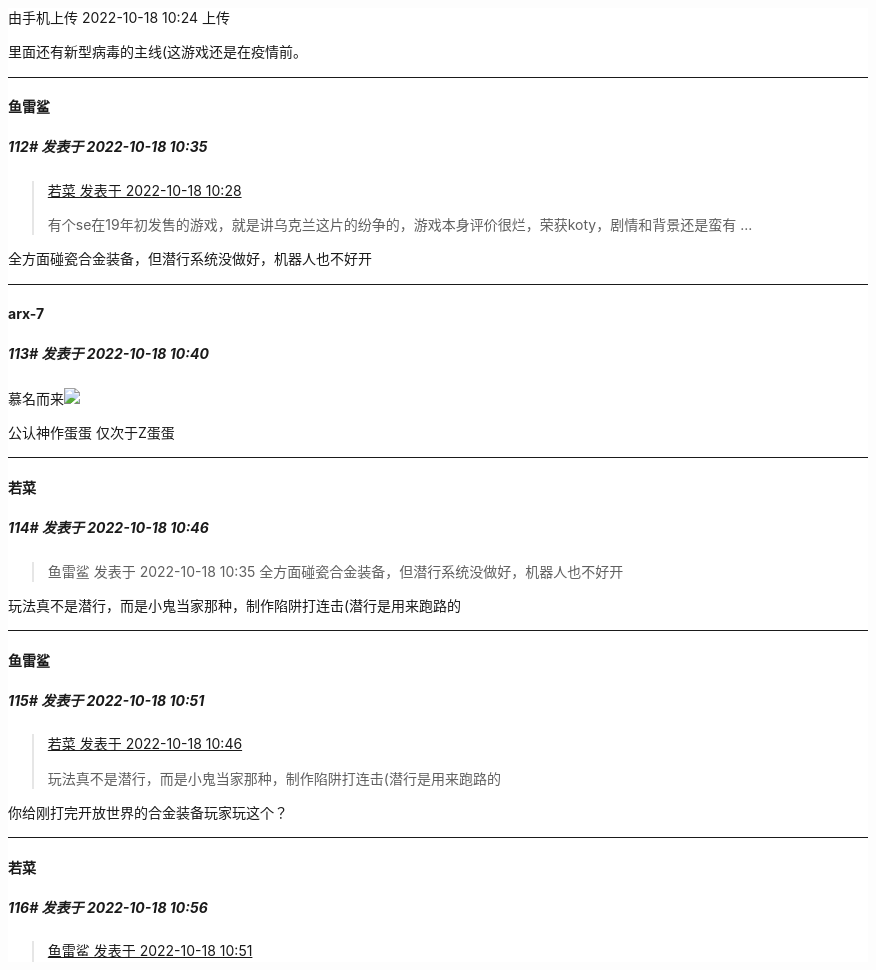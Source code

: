 由手机上传
2022-10-18 10:24 上传

 里面还有新型病毒的主线(这游戏还是在疫情前。



*****

####  鱼雷鲨  
##### 112#       发表于 2022-10-18 10:35

<blockquote><a href="httphttps://bbs.saraba1st.com/2b/forum.php?mod=redirect&amp;goto=findpost&amp;pid=57967227&amp;ptid=2100069" target="_blank">若菜 发表于 2022-10-18 10:28</a>

有个se在19年初发售的游戏，就是讲乌克兰这片的纷争的，游戏本身评价很烂，荣获koty，剧情和背景还是蛮有 ...</blockquote>
全方面碰瓷合金装备，但潜行系统没做好，机器人也不好开

*****

####  arx-7  
##### 113#       发表于 2022-10-18 10:40

慕名而来<img src="https://static.saraba1st.com/image/smiley/face2017/049.png" referrerpolicy="no-referrer">

公认神作蛋蛋 仅次于Z蛋蛋



*****

####  若菜  
##### 114#       发表于 2022-10-18 10:46

<blockquote>鱼雷鲨 发表于 2022-10-18 10:35
全方面碰瓷合金装备，但潜行系统没做好，机器人也不好开</blockquote>
玩法真不是潜行，而是小鬼当家那种，制作陷阱打连击(潜行是用来跑路的



*****

####  鱼雷鲨  
##### 115#       发表于 2022-10-18 10:51

<blockquote><a href="httphttps://bbs.saraba1st.com/2b/forum.php?mod=redirect&amp;goto=findpost&amp;pid=57967533&amp;ptid=2100069" target="_blank">若菜 发表于 2022-10-18 10:46</a>

玩法真不是潜行，而是小鬼当家那种，制作陷阱打连击(潜行是用来跑路的</blockquote>
你给刚打完开放世界的合金装备玩家玩这个？

*****

####  若菜  
##### 116#       发表于 2022-10-18 10:56

<blockquote><a href="httphttps://bbs.saraba1st.com/2b/forum.php?mod=redirect&amp;goto=findpost&amp;pid=57967605&amp;ptid=2100069" target="_blank">鱼雷鲨 发表于 2022-10-18 10:51</a>
